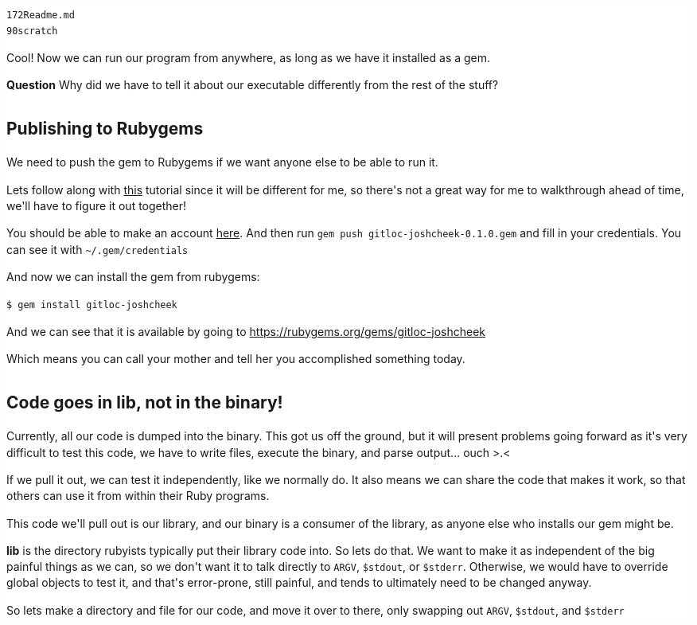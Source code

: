 ```sh
172Readme.md
90scratch
```

Cool! Now we can run our program from anywhere,
as long as we have it installed as a gem.

**Question** Why did we have to tell it about our executable differently from the rest of the stuff?


Publishing to Rubygems
----------------------

We need to push the gem to Rubygems if we want anyone else to be able to run it.

Lets follow along with [this](http://guides.rubygems.org/publishing/#publishing-to-rubygemsorg)
tutorial since it will be different for me, so there's not
a great way for me to walkthrough ahead of time, we'll have to figure it out together!

You should be able to make an account [here](https://rubygems.org/sign_up).
And then run `gem push gitloc-joshcheek-0.1.0.gem` and fill in your credentials.
You can see it with `~/.gem/credentials`

And now we can install the gem from rubygems:

```sh
$ gem install gitloc-joshcheek
```

And we can see that it is available by going to
https://rubygems.org/gems/gitloc-joshcheek

Which means you can call your mother and tell her you accomplished something today.


Code goes in lib, not in the binary!
------------------------------------

Currently, all our code is dumped into the binary.
This got us off the ground, but it will present problems going forward
as it's very difficult to test this code, we have to write files,
execute the binary, and parse output... ouch >.<

If we pull it out, we can test it independently, like we normally do.
It also means we can share the code that makes it work, so that others
can use it from within their Ruby programs.

This code we'll pull out is our library, and our binary is a consumer
of the library, as anyone else who installs our gem might be.

**lib** is the directory rubyists typically put their library code into.
So lets do that. We want to make it as independent of the big painful things
as we can, so we don't want it to talk directly to `ARGV`, `$stdout`, or `$stderr`.
Otherwise, we would have to override global objects to test it,
and that's error-prone, still painful, and tends to ultimately need to be changed anyway.

So lets make a directory and file for our code, and move it over to there,
only swapping out `ARGV`, `$stdout`, and `$stderr`
